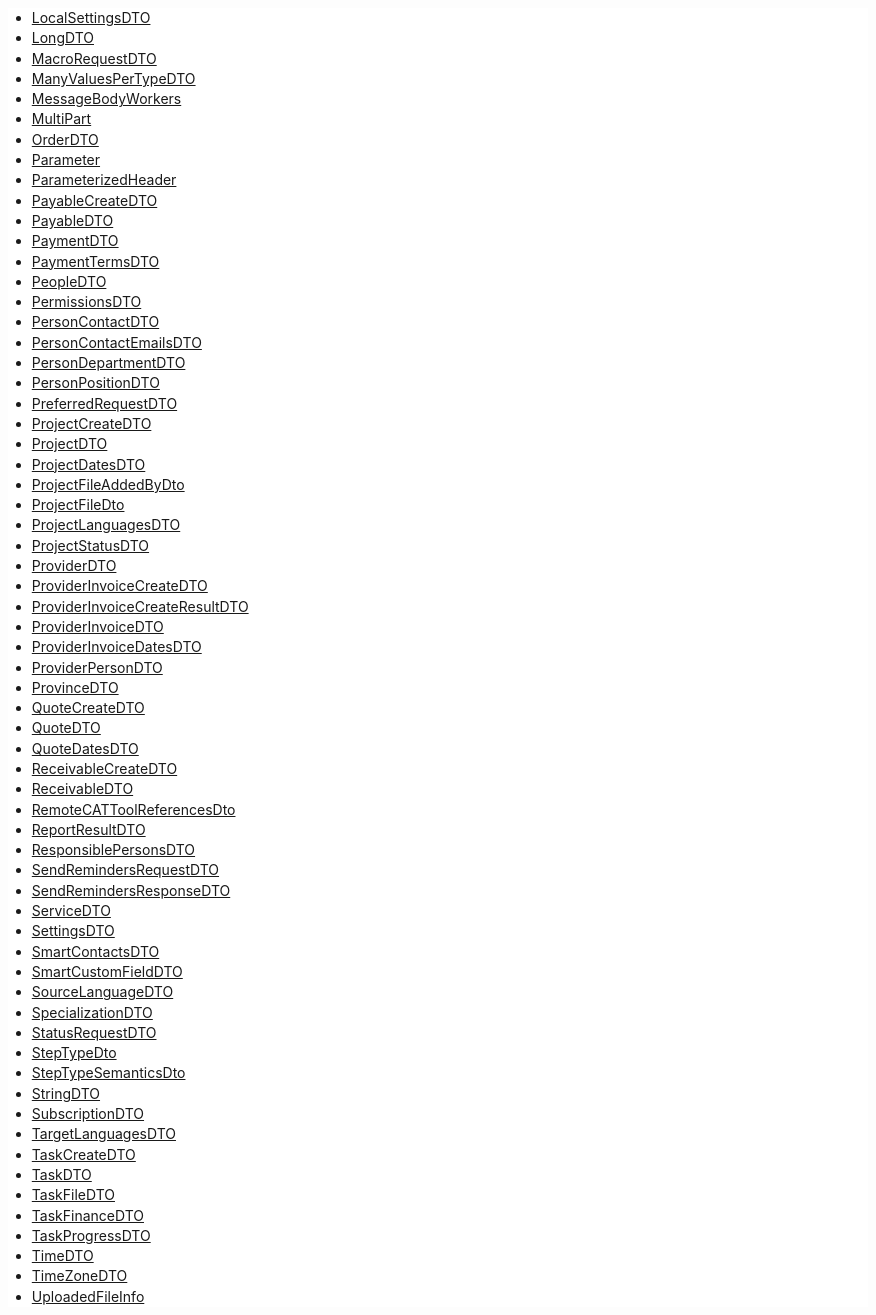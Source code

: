  - [LocalSettingsDTO](docs/LocalSettingsDTO.md)
 - [LongDTO](docs/LongDTO.md)
 - [MacroRequestDTO](docs/MacroRequestDTO.md)
 - [ManyValuesPerTypeDTO](docs/ManyValuesPerTypeDTO.md)
 - [MessageBodyWorkers](docs/MessageBodyWorkers.md)
 - [MultiPart](docs/MultiPart.md)
 - [OrderDTO](docs/OrderDTO.md)
 - [Parameter](docs/Parameter.md)
 - [ParameterizedHeader](docs/ParameterizedHeader.md)
 - [PayableCreateDTO](docs/PayableCreateDTO.md)
 - [PayableDTO](docs/PayableDTO.md)
 - [PaymentDTO](docs/PaymentDTO.md)
 - [PaymentTermsDTO](docs/PaymentTermsDTO.md)
 - [PeopleDTO](docs/PeopleDTO.md)
 - [PermissionsDTO](docs/PermissionsDTO.md)
 - [PersonContactDTO](docs/PersonContactDTO.md)
 - [PersonContactEmailsDTO](docs/PersonContactEmailsDTO.md)
 - [PersonDepartmentDTO](docs/PersonDepartmentDTO.md)
 - [PersonPositionDTO](docs/PersonPositionDTO.md)
 - [PreferredRequestDTO](docs/PreferredRequestDTO.md)
 - [ProjectCreateDTO](docs/ProjectCreateDTO.md)
 - [ProjectDTO](docs/ProjectDTO.md)
 - [ProjectDatesDTO](docs/ProjectDatesDTO.md)
 - [ProjectFileAddedByDto](docs/ProjectFileAddedByDto.md)
 - [ProjectFileDto](docs/ProjectFileDto.md)
 - [ProjectLanguagesDTO](docs/ProjectLanguagesDTO.md)
 - [ProjectStatusDTO](docs/ProjectStatusDTO.md)
 - [ProviderDTO](docs/ProviderDTO.md)
 - [ProviderInvoiceCreateDTO](docs/ProviderInvoiceCreateDTO.md)
 - [ProviderInvoiceCreateResultDTO](docs/ProviderInvoiceCreateResultDTO.md)
 - [ProviderInvoiceDTO](docs/ProviderInvoiceDTO.md)
 - [ProviderInvoiceDatesDTO](docs/ProviderInvoiceDatesDTO.md)
 - [ProviderPersonDTO](docs/ProviderPersonDTO.md)
 - [ProvinceDTO](docs/ProvinceDTO.md)
 - [QuoteCreateDTO](docs/QuoteCreateDTO.md)
 - [QuoteDTO](docs/QuoteDTO.md)
 - [QuoteDatesDTO](docs/QuoteDatesDTO.md)
 - [ReceivableCreateDTO](docs/ReceivableCreateDTO.md)
 - [ReceivableDTO](docs/ReceivableDTO.md)
 - [RemoteCATToolReferencesDto](docs/RemoteCATToolReferencesDto.md)
 - [ReportResultDTO](docs/ReportResultDTO.md)
 - [ResponsiblePersonsDTO](docs/ResponsiblePersonsDTO.md)
 - [SendRemindersRequestDTO](docs/SendRemindersRequestDTO.md)
 - [SendRemindersResponseDTO](docs/SendRemindersResponseDTO.md)
 - [ServiceDTO](docs/ServiceDTO.md)
 - [SettingsDTO](docs/SettingsDTO.md)
 - [SmartContactsDTO](docs/SmartContactsDTO.md)
 - [SmartCustomFieldDTO](docs/SmartCustomFieldDTO.md)
 - [SourceLanguageDTO](docs/SourceLanguageDTO.md)
 - [SpecializationDTO](docs/SpecializationDTO.md)
 - [StatusRequestDTO](docs/StatusRequestDTO.md)
 - [StepTypeDto](docs/StepTypeDto.md)
 - [StepTypeSemanticsDto](docs/StepTypeSemanticsDto.md)
 - [StringDTO](docs/StringDTO.md)
 - [SubscriptionDTO](docs/SubscriptionDTO.md)
 - [TargetLanguagesDTO](docs/TargetLanguagesDTO.md)
 - [TaskCreateDTO](docs/TaskCreateDTO.md)
 - [TaskDTO](docs/TaskDTO.md)
 - [TaskFileDTO](docs/TaskFileDTO.md)
 - [TaskFinanceDTO](docs/TaskFinanceDTO.md)
 - [TaskProgressDTO](docs/TaskProgressDTO.md)
 - [TimeDTO](docs/TimeDTO.md)
 - [TimeZoneDTO](docs/TimeZoneDTO.md)
 - [UploadedFileInfo](docs/UploadedFileInfo.md)